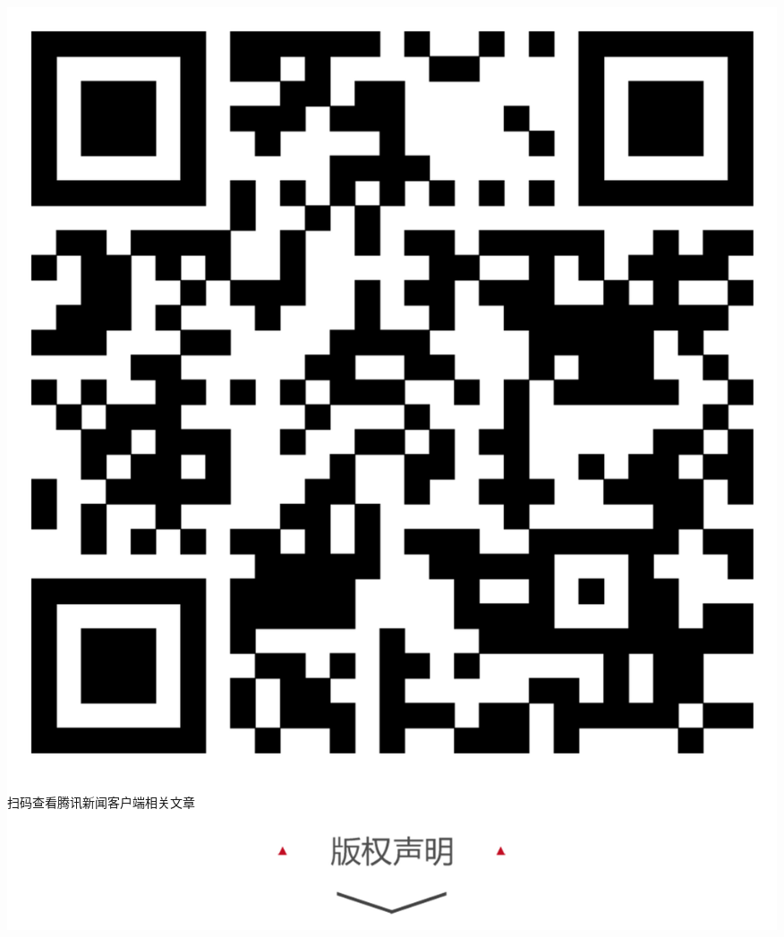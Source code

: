 ![](/images/post/f1788565699dd071183d9438c517410e.jpg)

扫码查看腾讯新闻客户端相关文章

  

![](/images/post/dd61420c05536f26a186f5fe6bad34ec.jpg)
